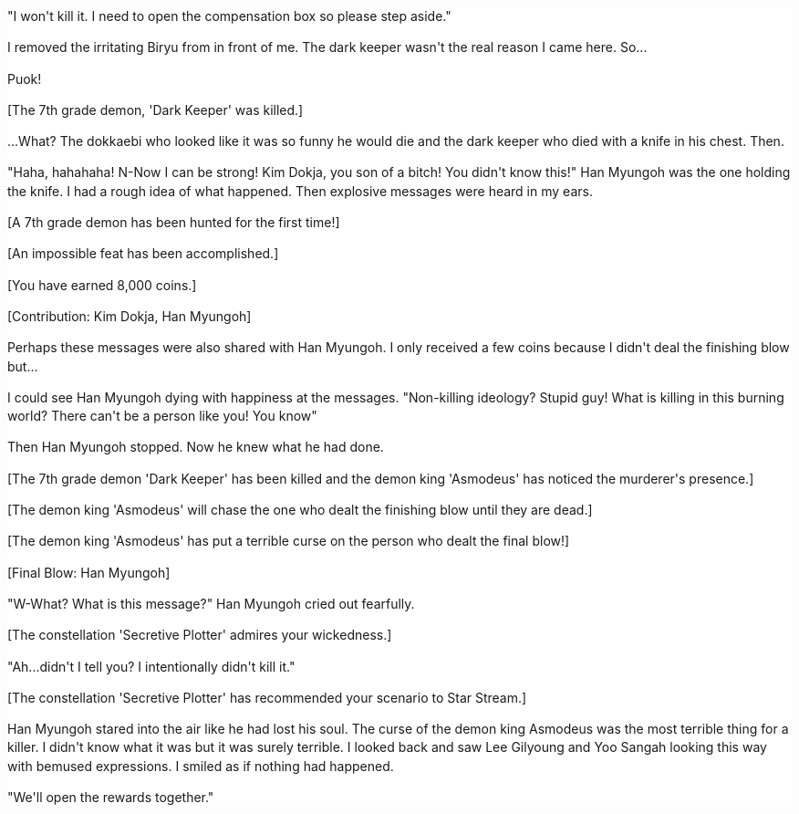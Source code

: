 "I won't kill it. I need to open the compensation box so please step aside."

I removed the irritating Biryu from in front of me. The dark keeper wasn't the
real reason I came here. So...

Puok\!

\[The 7th grade demon, 'Dark Keeper' was killed.\]

...What? The dokkaebi who looked like it was so funny he would die and the dark
keeper who died with a knife in his chest. Then.

"Haha, hahahaha\! N-Now I can be strong\! Kim Dokja, you son of a bitch\! You
didn't know this\!" Han Myungoh was the one holding the knife. I had a rough
idea of what happened. Then explosive messages were heard in my ears.

\[A 7th grade demon has been hunted for the first time\!\]

\[An impossible feat has been accomplished.\]

\[You have earned 8,000 coins.\]

\[Contribution: Kim Dokja, Han Myungoh\]

Perhaps these messages were also shared with Han Myungoh. I only received a
few coins because I didn't deal the finishing blow but...

I could see Han Myungoh dying with happiness at the messages. "Non-killing
ideology? Stupid guy\! What is killing in this burning world? There can't be a
person like you\! You know"

Then Han Myungoh stopped. Now he knew what he had done.

\[The 7th grade demon 'Dark Keeper' has been killed and the demon king
'Asmodeus' has noticed the murderer's presence.\]

\[The demon king 'Asmodeus' will chase the one who dealt the finishing blow
until they are dead.\]

\[The demon king 'Asmodeus' has put a terrible curse on the person who dealt
the final blow\!\]

\[Final Blow: Han Myungoh\]

"W-What? What is this message?" Han Myungoh cried out fearfully.

\[The constellation 'Secretive Plotter' admires your wickedness.\]

"Ah...didn't I tell you? I intentionally didn't kill it."

\[The constellation 'Secretive Plotter' has recommended your scenario to Star
Stream.\]

Han Myungoh stared into the air like he had lost his soul. The curse of the
demon king Asmodeus was the most terrible thing for a killer. I didn't know
what it was but it was surely terrible. I looked back and saw Lee Gilyoung and
Yoo Sangah looking this way with bemused expressions. I smiled as if nothing
had happened.

"We'll open the rewards together."
